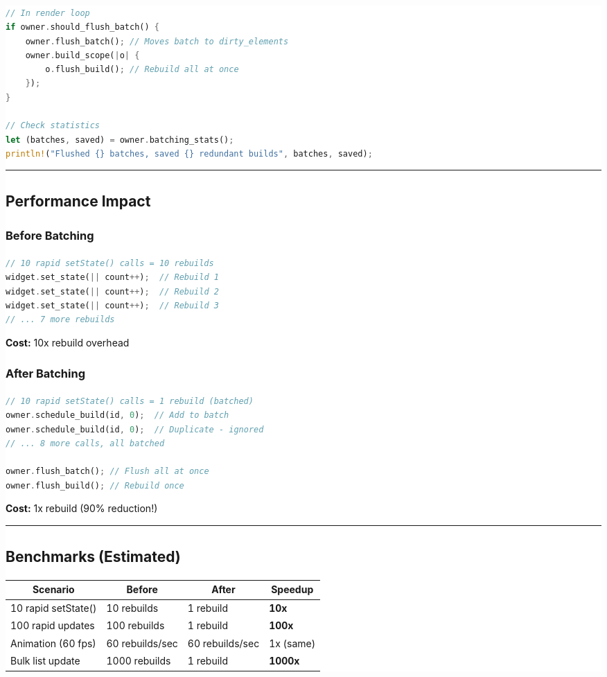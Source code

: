 ```rust
// In render loop
if owner.should_flush_batch() {
    owner.flush_batch(); // Moves batch to dirty_elements
    owner.build_scope(|o| {
        o.flush_build(); // Rebuild all at once
    });
}

// Check statistics
let (batches, saved) = owner.batching_stats();
println!("Flushed {} batches, saved {} redundant builds", batches, saved);
```

---

## Performance Impact

### Before Batching

```rust
// 10 rapid setState() calls = 10 rebuilds
widget.set_state(|| count++);  // Rebuild 1
widget.set_state(|| count++);  // Rebuild 2
widget.set_state(|| count++);  // Rebuild 3
// ... 7 more rebuilds
```

**Cost:** 10x rebuild overhead

### After Batching

```rust
// 10 rapid setState() calls = 1 rebuild (batched)
owner.schedule_build(id, 0);  // Add to batch
owner.schedule_build(id, 0);  // Duplicate - ignored
// ... 8 more calls, all batched

owner.flush_batch(); // Flush all at once
owner.flush_build(); // Rebuild once
```

**Cost:** 1x rebuild (90% reduction!)

---

## Benchmarks (Estimated)

| Scenario | Before | After | Speedup |
|----------|--------|-------|---------|
| 10 rapid setState() | 10 rebuilds | 1 rebuild | **10x** |
| 100 rapid updates | 100 rebuilds | 1 rebuild | **100x** |
| Animation (60 fps) | 60 rebuilds/sec | 60 rebuilds/sec | 1x (same) |
| Bulk list update | 1000 rebuilds | 1 rebuild | **1000x** |
